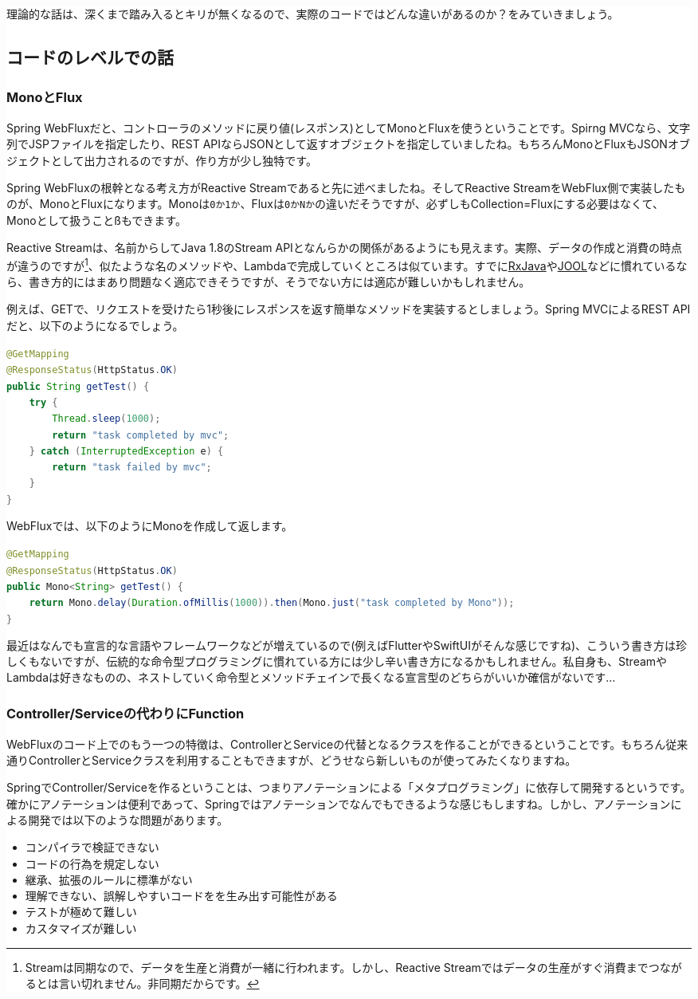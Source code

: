理論的な話は、深くまで踏み入るとキリが無くなるので、実際のコードではどんな違いがあるのか？をみていきましょう。

## コードのレベルでの話

### MonoとFlux

Spring WebFluxだと、コントローラのメソッドに戻り値(レスポンス)としてMonoとFluxを使うということです。Spirng MVCなら、文字列でJSPファイルを指定したり、REST APIならJSONとして返すオブジェクトを指定していましたね。もちろんMonoとFluxもJSONオブジェクトとして出力されるのですが、作り方が少し独特です。

Spring WebFluxの根幹となる考え方がReactive Streamであると先に述べましたね。そしてReactive StreamをWebFlux側で実装したものが、MonoとFluxになります。Monoは`0か1か`、Fluxは`0かNか`の違いだそうですが、必ずしもCollection=Fluxにする必要はなくて、Monoとして扱うことßもできます。

Reactive Streamは、名前からしてJava 1.8のStream APIとなんらかの関係があるようにも見えます。実際、データの作成と消費の時点が違うのですが[^2]、似たような名のメソッドや、Lambdaで完成していくところは似ています。すでに[RxJava](https://github.com/ReactiveX/RxJava)や[JOOL](https://github.com/jOOQ/jOOL)などに慣れているなら、書き方的にはまあり問題なく適応できそうですが、そうでない方には適応が難しいかもしれません。

例えば、GETで、リクエストを受けたら1秒後にレスポンスを返す簡単なメソッドを実装するとしましょう。Spring MVCによるREST APIだと、以下のようになるでしょう。

```java
@GetMapping
@ResponseStatus(HttpStatus.OK)
public String getTest() {
    try {
        Thread.sleep(1000);
        return "task completed by mvc";
    } catch (InterruptedException e) {
        return "task failed by mvc";
    }
}
```

WebFluxでは、以下のようにMonoを作成して返します。

```java
@GetMapping
@ResponseStatus(HttpStatus.OK)
public Mono<String> getTest() {
    return Mono.delay(Duration.ofMillis(1000)).then(Mono.just("task completed by Mono"));
}
```

最近はなんでも宣言的な言語やフレームワークなどが増えているので(例えばFlutterやSwiftUIがそんな感じですね)、こういう書き方は珍しくもないですが、伝統的な命令型プログラミングに慣れている方には少し辛い書き方になるかもしれません。私自身も、StreamやLambdaは好きなものの、ネストしていく命令型とメソッドチェインで長くなる宣言型のどちらがいいか確信がないです…

### Controller/Serviceの代わりにFunction

WebFluxのコード上でのもう一つの特徴は、ControllerとServiceの代替となるクラスを作ることができるということです。もちろん従来通りControllerとServiceクラスを利用することもできますが、どうせなら新しいものが使ってみたくなりますね。

SpringでController/Serviceを作るということは、つまりアノテーションによる「メタプログラミング」に依存して開発するというです。確かにアノテーションは便利であって、Springではアノテーションでなんでもできるような感じもしますね。しかし、アノテーションによる開発では以下のような問題があります。

- コンパイラで検証できない
- コードの行為を規定しない
- 継承、拡張のルールに標準がない
- 理解できない、誤解しやすいコードをを生み出す可能性がある
- テストが極めて難しい
- カスタマイズが難しい


[^1]: 実際は、スレッド数によるボトルネックのない状態だと、関数型の方が少し遅いらしいです。実際は関数型のAPIの実装の方が複雑だからですね。ただ、この違いはコードの読みやすさや実装のしやすさなどを考慮した時は、十分トレードオフとして考慮できるくらいの差のようです。
[^2]: Streamは同期なので、データを生産と消費が一緒に行われます。しかし、Reactive Streamではデータの生産がすぐ消費までつながるとは言い切れません。非同期だからです。
[^3]: むしろ、単一スレッドでの処理は、WebFluxの方がMVCに比べ少し遅いという話もあります。forループに比べStreamが遅い理由と似ているような気がしますが…
[^4]: Back-end For Front-endの略。マイクロサービスの一種で、複数のエンドポイントをまとめて固有のオブジェクトを生み出すバックエンド。フロントエンドは一つのエンドポイントを呼び出すだけでことが済みます。